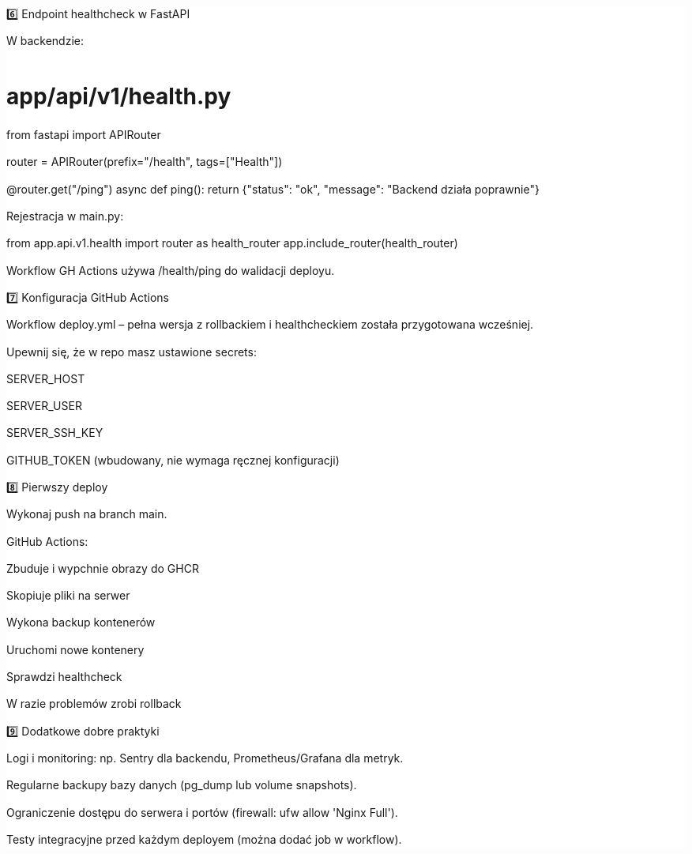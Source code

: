 6️⃣ Endpoint healthcheck w FastAPI

W backendzie:

# app/api/v1/health.py
from fastapi import APIRouter

router = APIRouter(prefix="/health", tags=["Health"])

@router.get("/ping")
async def ping():
    return {"status": "ok", "message": "Backend działa poprawnie"}


Rejestracja w main.py:

from app.api.v1.health import router as health_router
app.include_router(health_router)


Workflow GH Actions używa /health/ping do walidacji deployu.

7️⃣ Konfiguracja GitHub Actions

Workflow deploy.yml – pełna wersja z rollbackiem i healthcheckiem została przygotowana wcześniej.

Upewnij się, że w repo masz ustawione secrets:

SERVER_HOST

SERVER_USER

SERVER_SSH_KEY

GITHUB_TOKEN (wbudowany, nie wymaga ręcznej konfiguracji)

8️⃣ Pierwszy deploy

Wykonaj push na branch main.

GitHub Actions:

Zbuduje i wypchnie obrazy do GHCR

Skopiuje pliki na serwer

Wykona backup kontenerów

Uruchomi nowe kontenery

Sprawdzi healthcheck

W razie problemów zrobi rollback

9️⃣ Dodatkowe dobre praktyki

Logi i monitoring: np. Sentry dla backendu, Prometheus/Grafana dla metryk.

Regularne backupy bazy danych (pg_dump lub volume snapshots).

Ograniczenie dostępu do serwera i portów (firewall: ufw allow 'Nginx Full').

Testy integracyjne przed każdym deployem (można dodać job w workflow).
